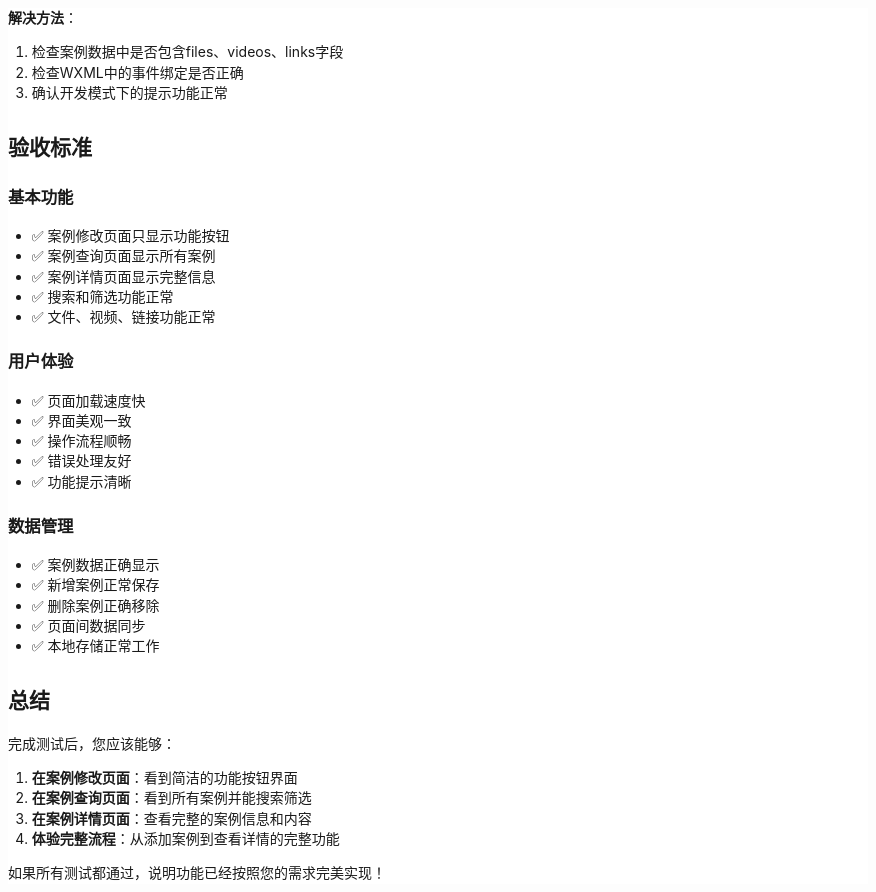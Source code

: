 **解决方法**：
1. 检查案例数据中是否包含files、videos、links字段
2. 检查WXML中的事件绑定是否正确
3. 确认开发模式下的提示功能正常

## 验收标准

### 基本功能
- ✅ 案例修改页面只显示功能按钮
- ✅ 案例查询页面显示所有案例
- ✅ 案例详情页面显示完整信息
- ✅ 搜索和筛选功能正常
- ✅ 文件、视频、链接功能正常

### 用户体验
- ✅ 页面加载速度快
- ✅ 界面美观一致
- ✅ 操作流程顺畅
- ✅ 错误处理友好
- ✅ 功能提示清晰

### 数据管理
- ✅ 案例数据正确显示
- ✅ 新增案例正常保存
- ✅ 删除案例正确移除
- ✅ 页面间数据同步
- ✅ 本地存储正常工作

## 总结

完成测试后，您应该能够：

1. **在案例修改页面**：看到简洁的功能按钮界面
2. **在案例查询页面**：看到所有案例并能搜索筛选
3. **在案例详情页面**：查看完整的案例信息和内容
4. **体验完整流程**：从添加案例到查看详情的完整功能

如果所有测试都通过，说明功能已经按照您的需求完美实现！
